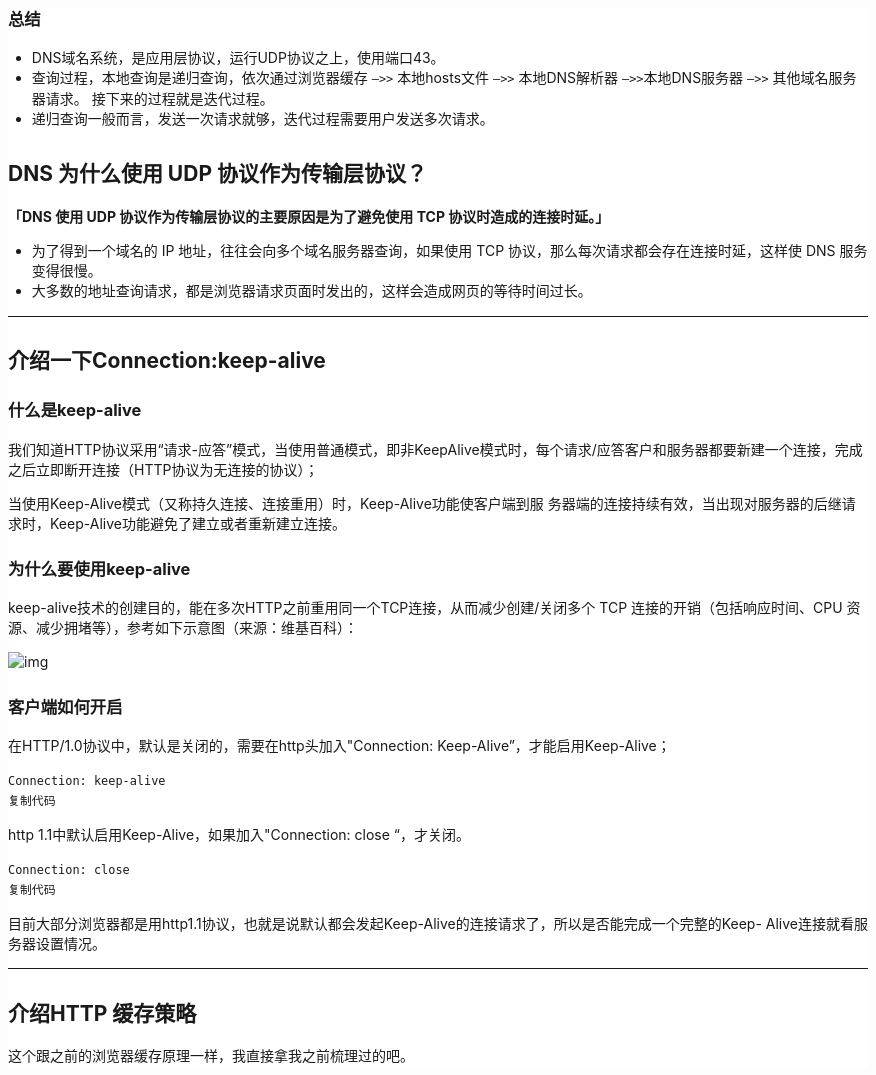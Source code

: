 ### 总结

- DNS域名系统，是应用层协议，运行UDP协议之上，使用端口43。
- 查询过程，本地查询是递归查询，依次通过浏览器缓存 `—>>` 本地hosts文件 `—>>` 本地DNS解析器 `—>>`本地DNS服务器 `—>>` 其他域名服务器请求。 接下来的过程就是迭代过程。
- 递归查询一般而言，发送一次请求就够，迭代过程需要用户发送多次请求。

## DNS 为什么使用 UDP 协议作为传输层协议？

**「DNS 使用 UDP 协议作为传输层协议的主要原因是为了避免使用 TCP 协议时造成的连接时延。」**

- 为了得到一个域名的 IP 地址，往往会向多个域名服务器查询，如果使用 TCP 协议，那么每次请求都会存在连接时延，这样使 DNS 服务变得很慢。
- 大多数的地址查询请求，都是浏览器请求页面时发出的，这样会造成网页的等待时间过长。

------

## 介绍一下Connection:keep-alive

### 什么是keep-alive

我们知道HTTP协议采用“请求-应答”模式，当使用普通模式，即非KeepAlive模式时，每个请求/应答客户和服务器都要新建一个连接，完成 之后立即断开连接（HTTP协议为无连接的协议）；

当使用Keep-Alive模式（又称持久连接、连接重用）时，Keep-Alive功能使客户端到服 务器端的连接持续有效，当出现对服务器的后继请求时，Keep-Alive功能避免了建立或者重新建立连接。

### 为什么要使用keep-alive

keep-alive技术的创建目的，能在多次HTTP之前重用同一个TCP连接，从而减少创建/关闭多个 TCP 连接的开销（包括响应时间、CPU 资源、减少拥堵等），参考如下示意图（来源：维基百科）：

![img](https://user-images.githubusercontent.com/34484322/89356849-64832480-d6f1-11ea-8f53-5372f8c30f39.png)

### 客户端如何开启

在HTTP/1.0协议中，默认是关闭的，需要在http头加入"Connection: Keep-Alive”，才能启用Keep-Alive；

```
Connection: keep-alive
复制代码
```

http 1.1中默认启用Keep-Alive，如果加入"Connection: close “，才关闭。

```
Connection: close
复制代码
```

目前大部分浏览器都是用http1.1协议，也就是说默认都会发起Keep-Alive的连接请求了，所以是否能完成一个完整的Keep- Alive连接就看服务器设置情况。

------

## 介绍HTTP 缓存策略

这个跟之前的浏览器缓存原理一样，我直接拿我之前梳理过的吧。
